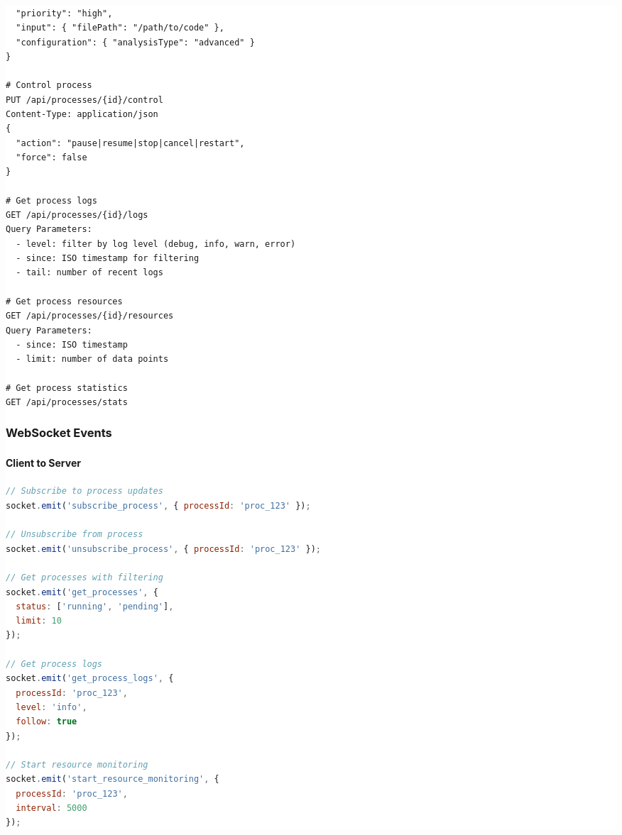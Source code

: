 ```http
  "priority": "high",
  "input": { "filePath": "/path/to/code" },
  "configuration": { "analysisType": "advanced" }
}

# Control process
PUT /api/processes/{id}/control
Content-Type: application/json
{
  "action": "pause|resume|stop|cancel|restart",
  "force": false
}

# Get process logs
GET /api/processes/{id}/logs
Query Parameters:
  - level: filter by log level (debug, info, warn, error)
  - since: ISO timestamp for filtering
  - tail: number of recent logs

# Get process resources
GET /api/processes/{id}/resources
Query Parameters:
  - since: ISO timestamp
  - limit: number of data points

# Get process statistics
GET /api/processes/stats
```

### WebSocket Events

#### Client to Server
```javascript
// Subscribe to process updates
socket.emit('subscribe_process', { processId: 'proc_123' });

// Unsubscribe from process
socket.emit('unsubscribe_process', { processId: 'proc_123' });

// Get processes with filtering
socket.emit('get_processes', { 
  status: ['running', 'pending'],
  limit: 10 
});

// Get process logs
socket.emit('get_process_logs', {
  processId: 'proc_123',
  level: 'info',
  follow: true
});

// Start resource monitoring
socket.emit('start_resource_monitoring', {
  processId: 'proc_123',
  interval: 5000
});
```
